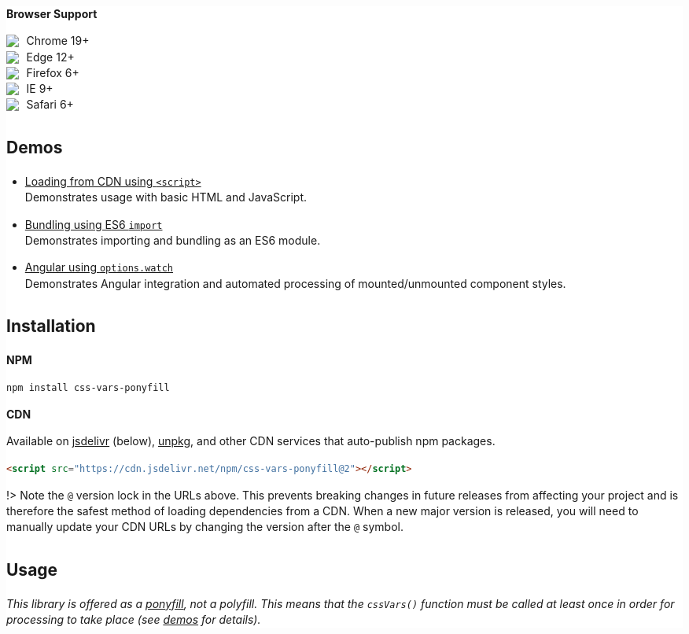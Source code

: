 **Browser Support**

<img src="assets/img/chrome.svg" style="margin-right: 0.4em; vertical-align: text-bottom;"> Chrome 19+
<br>
<img src="assets/img/edge.svg" style="margin-right: 0.4em; vertical-align: text-bottom;"> Edge 12+
<br>
<img src="assets/img/firefox.svg" style="margin-right: 0.4em; vertical-align: text-bottom;"> Firefox 6+
<br>
<img src="assets/img/ie.svg" style="margin-right: 0.4em; vertical-align: text-bottom;"> IE 9+
<br>
<img src="assets/img/safari.svg" style="margin-right: 0.4em; vertical-align: text-bottom;"> Safari 6+

## Demos

- [Loading from CDN using `<script>`](https://glitch.com/edit/#!/css-vars-ponyfill-demo?path=demo.css%3A11%3A1)\
  Demonstrates usage with basic HTML and JavaScript.

- [Bundling using ES6 `import`](https://codesandbox.io/s/css-vars-ponyfill-demo-988bm?file=/src/demo.css)\
  Demonstrates importing and bundling as an ES6 module.

- [Angular using `options.watch`](https://codesandbox.io/s/css-vars-ponyfill-angular-demo-zqb2w?file=/src/demo.css)\
  Demonstrates Angular integration and automated processing of mounted/unmounted component styles.

## Installation

**NPM**

```bash
npm install css-vars-ponyfill
```

**CDN**

Available on [jsdelivr](https://www.jsdelivr.com/package/npm/css-vars-ponyfill) (below), [unpkg](https://unpkg.com/browse/css-vars-ponyfill/), and other CDN services that auto-publish npm packages.

```html
<script src="https://cdn.jsdelivr.net/npm/css-vars-ponyfill@2"></script>
```

!> Note the `@` version lock in the URLs above. This prevents breaking changes in future releases from affecting your project and is therefore the safest method of loading dependencies from a CDN. When a new major version is released, you will need to manually update your CDN URLs by changing the version after the `@` symbol.

## Usage

*This library is offered as a [ponyfill](https://ponyfill.com/), not a polyfill. This means that the `cssVars()` function must be called at least once in order for processing to take place (see [demos](#demos) for details).*

